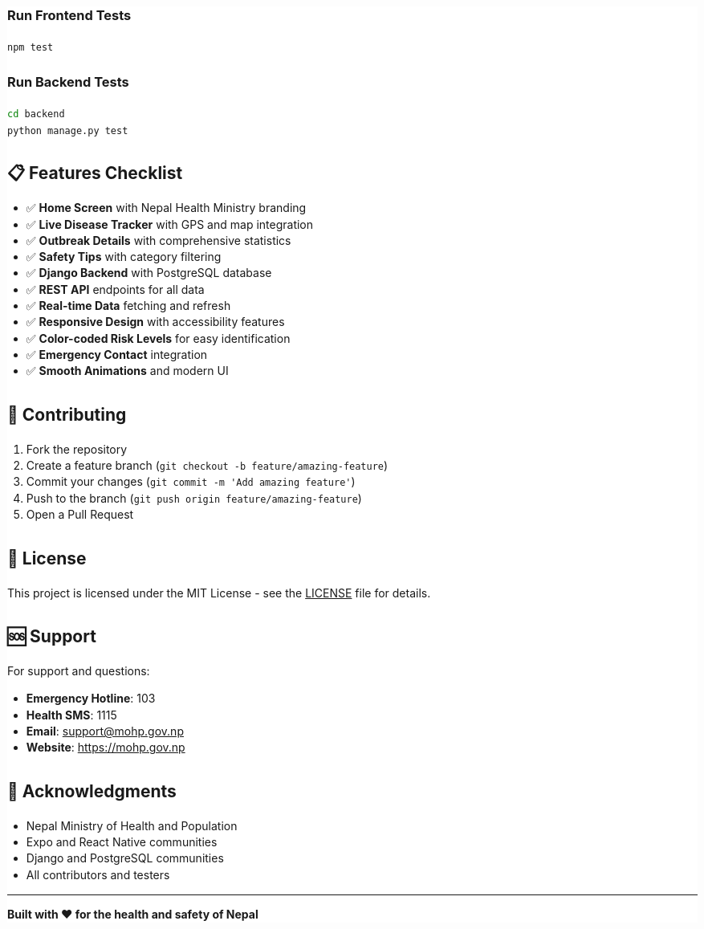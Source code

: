 ### Run Frontend Tests
```bash
npm test
```

### Run Backend Tests
```bash
cd backend
python manage.py test
```

## 📋 Features Checklist

- ✅ **Home Screen** with Nepal Health Ministry branding
- ✅ **Live Disease Tracker** with GPS and map integration
- ✅ **Outbreak Details** with comprehensive statistics
- ✅ **Safety Tips** with category filtering
- ✅ **Django Backend** with PostgreSQL database
- ✅ **REST API** endpoints for all data
- ✅ **Real-time Data** fetching and refresh
- ✅ **Responsive Design** with accessibility features
- ✅ **Color-coded Risk Levels** for easy identification
- ✅ **Emergency Contact** integration
- ✅ **Smooth Animations** and modern UI

## 🤝 Contributing

1. Fork the repository
2. Create a feature branch (`git checkout -b feature/amazing-feature`)
3. Commit your changes (`git commit -m 'Add amazing feature'`)
4. Push to the branch (`git push origin feature/amazing-feature`)
5. Open a Pull Request

## 📄 License

This project is licensed under the MIT License - see the [LICENSE](LICENSE) file for details.

## 🆘 Support

For support and questions:
- **Emergency Hotline**: 103
- **Health SMS**: 1115
- **Email**: support@mohp.gov.np
- **Website**: https://mohp.gov.np

## 🙏 Acknowledgments

- Nepal Ministry of Health and Population
- Expo and React Native communities
- Django and PostgreSQL communities
- All contributors and testers

---

**Built with ❤️ for the health and safety of Nepal**
